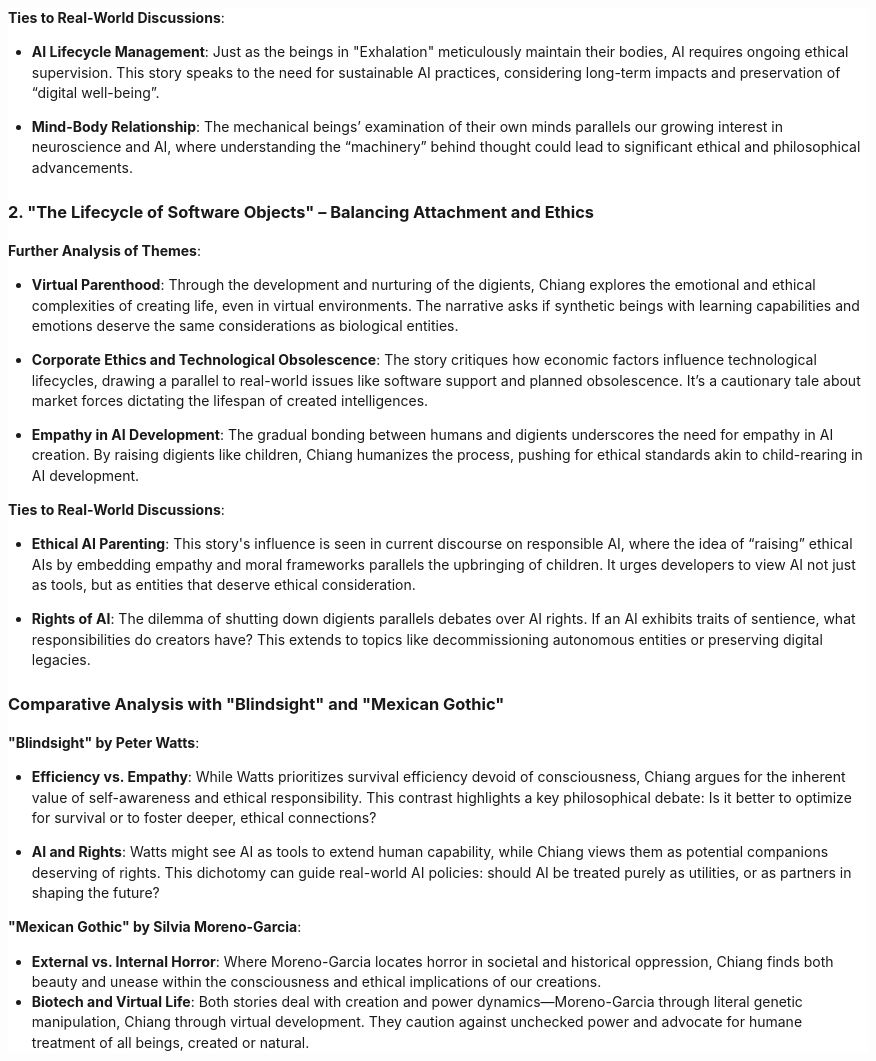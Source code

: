 **Ties to Real-World Discussions**:
- **AI Lifecycle Management**: Just as the beings in "Exhalation" meticulously maintain their bodies, AI requires ongoing ethical supervision. This story speaks to the need for sustainable AI practices, considering long-term impacts and preservation of “digital well-being”.

- **Mind-Body Relationship**: The mechanical beings’ examination of their own minds parallels our growing interest in neuroscience and AI, where understanding the “machinery” behind thought could lead to significant ethical and philosophical advancements.

### 2. "The Lifecycle of Software Objects" – Balancing Attachment and Ethics

**Further Analysis of Themes**:
- **Virtual Parenthood**: Through the development and nurturing of the digients, Chiang explores the emotional and ethical complexities of creating life, even in virtual environments. The narrative asks if synthetic beings with learning capabilities and emotions deserve the same considerations as biological entities.

- **Corporate Ethics and Technological Obsolescence**: The story critiques how economic factors influence technological lifecycles, drawing a parallel to real-world issues like software support and planned obsolescence. It’s a cautionary tale about market forces dictating the lifespan of created intelligences.

- **Empathy in AI Development**: The gradual bonding between humans and digients underscores the need for empathy in AI creation. By raising digients like children, Chiang humanizes the process, pushing for ethical standards akin to child-rearing in AI development.

**Ties to Real-World Discussions**:
- **Ethical AI Parenting**: This story's influence is seen in current discourse on responsible AI, where the idea of “raising” ethical AIs by embedding empathy and moral frameworks parallels the upbringing of children. It urges developers to view AI not just as tools, but as entities that deserve ethical consideration.

- **Rights of AI**: The dilemma of shutting down digients parallels debates over AI rights. If an AI exhibits traits of sentience, what responsibilities do creators have? This extends to topics like decommissioning autonomous entities or preserving digital legacies.

### Comparative Analysis with "Blindsight" and "Mexican Gothic"

**"Blindsight" by Peter Watts**:
- **Efficiency vs. Empathy**: While Watts prioritizes survival efficiency devoid of consciousness, Chiang argues for the inherent value of self-awareness and ethical responsibility. This contrast highlights a key philosophical debate: Is it better to optimize for survival or to foster deeper, ethical connections? 

- **AI and Rights**: Watts might see AI as tools to extend human capability, while Chiang views them as potential companions deserving of rights. This dichotomy can guide real-world AI policies: should AI be treated purely as utilities, or as partners in shaping the future?

**"Mexican Gothic" by Silvia Moreno-Garcia**:
- **External vs. Internal Horror**: Where Moreno-Garcia locates horror in societal and historical oppression, Chiang finds both beauty and unease within the consciousness and ethical implications of our creations.
- **Biotech and Virtual Life**: Both stories deal with creation and power dynamics—Moreno-Garcia through literal genetic manipulation, Chiang through virtual development. They caution against unchecked power and advocate for humane treatment of all beings, created or natural.

